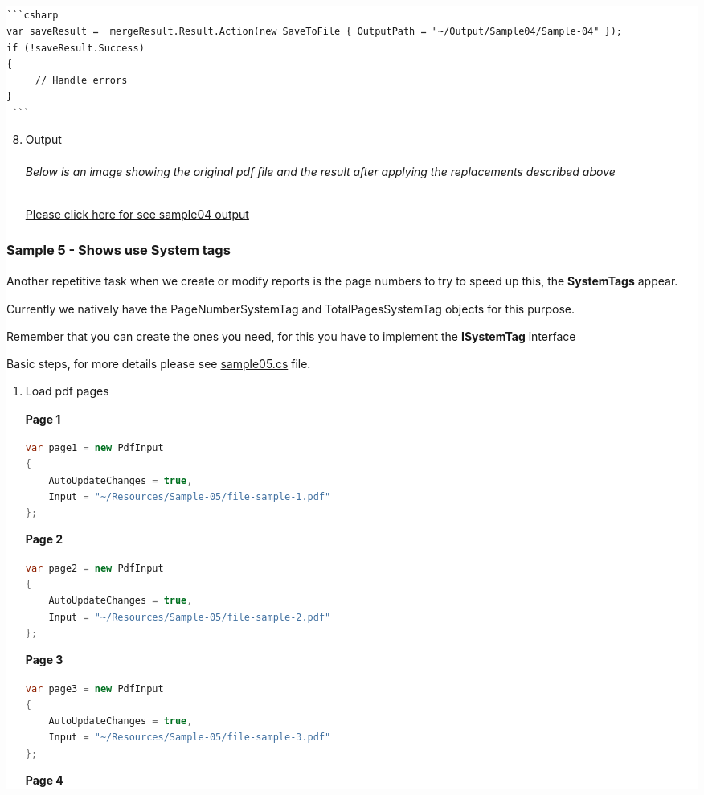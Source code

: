     ```csharp   
    var saveResult =  mergeResult.Result.Action(new SaveToFile { OutputPath = "~/Output/Sample04/Sample-04" });
    if (!saveResult.Success)
    {
         // Handle errors                 
    }
     ```
8. Output

   ###### Below is an image showing the original pdf file and the result after applying the replacements described above

   [Please click here for see sample04 output]

### Sample 5 - Shows use System tags

Another repetitive task when we create or modify reports is the page numbers to try to speed up this, the **SystemTags** appear.

Currently we natively have the PageNumberSystemTag and TotalPagesSystemTag objects for this purpose.

Remember that you can create the ones you need, for this you have to implement the **ISystemTag** interface

Basic steps, for more details please see [sample05.cs] file.

1. Load pdf pages 

    **Page 1**
     
    ```csharp   
    var page1 = new PdfInput
    {
        AutoUpdateChanges = true,
        Input = "~/Resources/Sample-05/file-sample-1.pdf"
    };
    ```             
    **Page 2**
     
    ```csharp   
    var page2 = new PdfInput
    {
        AutoUpdateChanges = true,
        Input = "~/Resources/Sample-05/file-sample-2.pdf"
    };
    ```             
    **Page 3**
     
    ```csharp   
    var page3 = new PdfInput
    {
        AutoUpdateChanges = true,
        Input = "~/Resources/Sample-05/file-sample-3.pdf"
    };
    ```             
    **Page 4**
     

[email]: https://github.com/iAJTin/iPdfWriter/tree/master/assets/email.png "email"
[documentation]: https://github.com/iAJTin/iPdfWriter/tree/master/documentation/iTin.Utilities.Pdf.Writer.md
[OutputResultConfig.cs]: https://github.com/iAJTin/iPdfWriter/blob/master/src/lib/iTin.Utilities/iTin.Utilities.Pdf/iTin.Utilities.Pdf.Writer/ComponentModel/Config/OutputResultConfig.cs
[PdfObjectConfig.cs]: https://github.com/iAJTin/iPdfWriter/blob/master/src/lib/iTin.Utilities/iTin.Utilities.Pdf/iTin.Utilities.Pdf.Writer/ComponentModel/Config/OutputResultConfig.cs
[sample01.cs]: https://github.com/iAJTin/iPdfWriter/blob/master/src/samples/NetCore/iPdfWriter.ConsoleAppCore60/Code/Sample01.cs
[sample02.cs]: https://github.com/iAJTin/iPdfWriter/blob/master/src/samples/NetCore/iPdfWriter.ConsoleAppCore60/Code/Sample02.cs
[sample03.cs]: https://github.com/iAJTin/iPdfWriter/blob/master/src/samples/NetCore/iPdfWriter.ConsoleAppCore60/Code/Sample03.cs
[sample04.cs]: https://github.com/iAJTin/iPdfWriter/blob/master/src/samples/NetCore/iPdfWriter.ConsoleAppCore60/Code/Sample04.cs
[sample05.cs]: https://github.com/iAJTin/iPdfWriter/blob/master/src/samples/NetCore/iPdfWriter.ConsoleAppCore60/Code/Sample05.cs
[sample06.cs]: https://github.com/iAJTin/iPdfWriter/blob/master/src/samples/NetCore/iPdfWriter.ConsoleAppCore60/Code/Sample06.cs
[sample07.cs]: https://github.com/iAJTin/iPdfWriter/blob/master/src/samples/NetCore/iPdfWriter.ConsoleAppCore60/Code/Sample07.cs
[sample08.cs]: https://github.com/iAJTin/iPdfWriter/blob/master/src/samples/NetCore/iPdfWriter.ConsoleAppCore60/Code/Sample08.cs
[Sample10.cs]: https://github.com/iAJTin/iPdfWriter/blob/master/src/samples/NetCore/iPdfWriter.ConsoleAppCore60/Code/Sample10.cs
[sample12.cs]: https://github.com/iAJTin/iPdfWriter/blob/master/src/samples/NetCore/iPdfWriter.ConsoleAppCore60/Code/Sample12.cs
[sample13.cs]: https://github.com/iAJTin/iPdfWriter/blob/master/src/samples/NetCore/iPdfWriter.ConsoleAppCore60/Code/Sample13.cs
[sample16.cs]: https://github.com/iAJTin/iPdfWriter/blob/master/src/samples/NetCore/iPdfWriter.ConsoleAppCore60/Code/Sample16.cs
[sample17.cs]: https://github.com/iAJTin/iPdfWriter/blob/master/src/samples/NetCore/iPdfWriter.ConsoleAppCore60/Code/Sample17.cs
[sample18.cs]: https://github.com/iAJTin/iPdfWriter/blob/master/src/samples/NetCore/iPdfWriter.ConsoleAppCore60/Code/Sample18.cs
[sample20.cs]: https://github.com/iAJTin/iPdfWriter/blob/master/src/samples/NetCore/iPdfWriter.ConsoleAppCore60/Code/Sample20.cs
[sample21.cs]: https://github.com/iAJTin/iPdfWriter/blob/master/src/samples/NetCore/iPdfWriter.ConsoleAppCore60/Code/Sample21.cs
[sample25.cs]: https://github.com/iAJTin/iPdfWriter/blob/master/src/samples/NetCore/iPdfWriter.ConsoleAppCore60/Code/Sample25.cs
[sample26.cs]: https://github.com/iAJTin/iPdfWriter/blob/master/src/samples/NetCore/iPdfWriter.ConsoleAppCore60/Code/Sample26.cs
[sample27.cs]: https://github.com/iAJTin/iPdfWriter/blob/master/src/samples/NetCore/iPdfWriter.ConsoleAppCore60/Code/Sample27.cs
[sample28.cs]: https://github.com/iAJTin/iPdfWriter/blob/master/src/samples/NetCore/iPdfWriter.ConsoleAppCore60/Code/Sample28.cs
[Please click here for see sample01 output]: https://github.com/iAJTin/iPdfWriter/tree/master/assets/samples/sample1/page1.png
[Please click here for see sample02 output]: https://github.com/iAJTin/iPdfWriter/tree/master/assets/samples/sample2/page2.png
[Please click here for see sample03 output]: https://github.com/iAJTin/iPdfWriter/tree/master/assets/samples/sample3/mergeresult.png
[Please click here for see sample04 output]: https://github.com/iAJTin/iPdfWriter/tree/master/assets/samples/sample4/globalreplacements.png
[Please click here for see sample05 output]: https://github.com/iAJTin/iPdfWriter/tree/master/assets/samples/sample5/systemtags.png
[Please click here for see sample06 output]: https://github.com/iAJTin/iPdfWriter/tree/master/assets/samples/sample6/testmode.png
[Please click here for see sample07 output]: https://github.com/iAJTin/iPdfWriter/tree/master/src/samples/iPdfWriter.ConsoleAppCore/Output/Sample07
[sample08.zip]: https://github.com/iAJTin/iPdfWriter/tree/master/src/samples/NetCore/iPdfWriter.ConsoleAppCore60/Output/Sample08
[Please click here for see sample09 output]: https://github.com/iAJTin/iPdfWriter/tree/master/src/samples/iPdfWriter.ConsoleAppCore/Output/Sample09
[sample10.zip]: https://github.com/iAJTin/iPdfWriter/tree/master/src/samples/NetCore/iPdfWriter.ConsoleAppCore60/Output/Sample10
[Please click here for see sample12 output]: https://github.com/iAJTin/iPdfWriter/tree/master/src/samples/NetCore/iPdfWriter.ConsoleAppCore60/Output/Sample12
[Please click here for see sample13 output]: https://github.com/iAJTin/iPdfWriter/tree/master/assets/samples/sample13/sample13.png
[Please click here for see sample16 output]: https://github.com/iAJTin/iPdfWriter/tree/master/assets/samples/sample16/sample16.png
[Please click here for see sample17 output]: https://github.com/iAJTin/iPdfWriter/tree/master/assets/samples/sample17/sample17.png
[Please click here for see sample18 output]: https://github.com/iAJTin/iPdfWriter/tree/master/assets/samples/sample18/sample18.png
[Please click here for see sample21 output]: https://github.com/iAJTin/iPdfWriter/tree/master/assets/samples/sample21/sample21.png
[Please click here for see sample25 output]: https://github.com/iAJTin/iPdfWriter/tree/master/assets/samples/sample25/sample25.png
[Please click here for see sample26 output]: https://github.com/iAJTin/iPdfWriter/tree/master/assets/samples/sample26/sample26.png
[Please click here for see sample27 output]: https://github.com/iAJTin/iPdfWriter/tree/master/assets/samples/sample27/sample27.png
[Please click here for see sample28 output]: https://github.com/iAJTin/iPdfWriter/tree/master/assets/samples/sample28/sample28.png